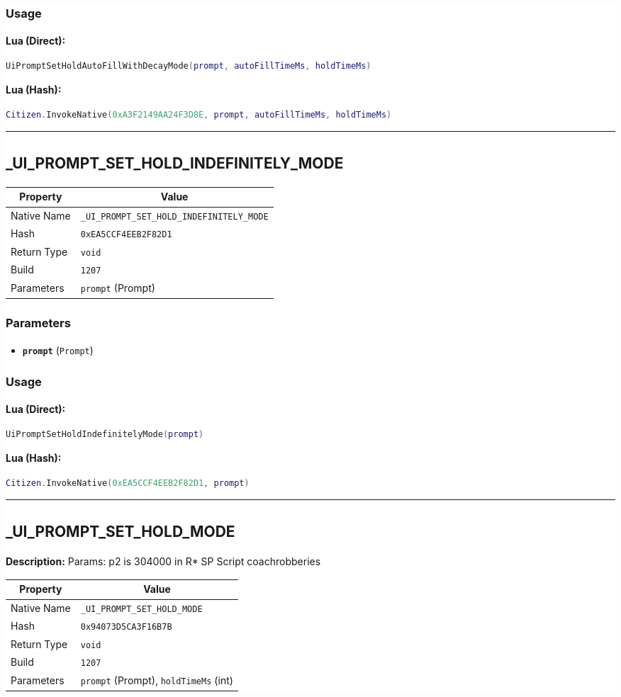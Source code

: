 ### Usage

**Lua (Direct):**
```lua
UiPromptSetHoldAutoFillWithDecayMode(prompt, autoFillTimeMs, holdTimeMs)
```

**Lua (Hash):**
```lua
Citizen.InvokeNative(0xA3F2149AA24F3D8E, prompt, autoFillTimeMs, holdTimeMs)
```


---

## _UI_PROMPT_SET_HOLD_INDEFINITELY_MODE

| Property | Value |
|----------|-------|
| Native Name | `_UI_PROMPT_SET_HOLD_INDEFINITELY_MODE` |
| Hash | `0xEA5CCF4EEB2F82D1` |
| Return Type | `void` |
| Build | `1207` |
| Parameters | `prompt` (Prompt) |

### Parameters

- **`prompt`** (`Prompt`)

### Usage

**Lua (Direct):**
```lua
UiPromptSetHoldIndefinitelyMode(prompt)
```

**Lua (Hash):**
```lua
Citizen.InvokeNative(0xEA5CCF4EEB2F82D1, prompt)
```


---

## _UI_PROMPT_SET_HOLD_MODE

**Description:** Params: p2 is 304000 in R* SP Script coachrobberies

| Property | Value |
|----------|-------|
| Native Name | `_UI_PROMPT_SET_HOLD_MODE` |
| Hash | `0x94073D5CA3F16B7B` |
| Return Type | `void` |
| Build | `1207` |
| Parameters | `prompt` (Prompt), `holdTimeMs` (int) |
